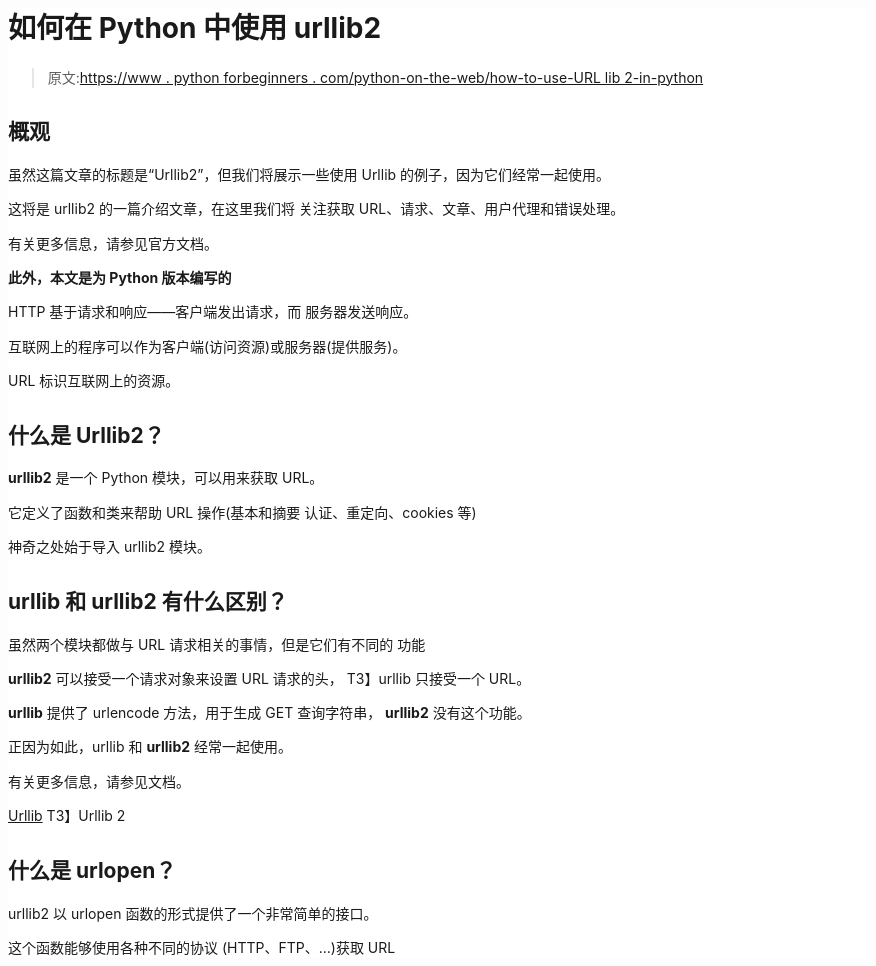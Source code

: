 # 如何在 Python 中使用 urllib2

> 原文:[https://www . python forbeginners . com/python-on-the-web/how-to-use-URL lib 2-in-python](https://www.pythonforbeginners.com/python-on-the-web/how-to-use-urllib2-in-python)

## 概观

虽然这篇文章的标题是“Urllib2”，但我们将展示一些使用 Urllib 的例子，因为它们经常一起使用。

这将是 urllib2 的一篇介绍文章，在这里我们将
关注获取 URL、请求、文章、用户代理和错误处理。

有关更多信息，请参见官方文档。

**此外，本文是为 Python 版本编写的**

HTTP 基于请求和响应——客户端发出请求，而
服务器发送响应。

互联网上的程序可以作为客户端(访问资源)或服务器(提供服务)。

URL 标识互联网上的资源。

## 什么是 Urllib2？

**urllib2** 是一个 Python 模块，可以用来获取 URL。

它定义了函数和类来帮助 URL 操作(基本和摘要
认证、重定向、cookies 等)

神奇之处始于导入 urllib2 模块。

## urllib 和 urllib2 有什么区别？

虽然两个模块都做与 URL 请求相关的事情，但是它们有不同的
功能

**urllib2** 可以接受一个请求对象来设置 URL 请求的头，
T3】urllib 只接受一个 URL。

**urllib** 提供了 urlencode 方法，用于生成
GET 查询字符串， **urllib2** 没有这个功能。

正因为如此，urllib 和 **urllib2** 经常一起使用。

有关更多信息，请参见文档。

[Urllib](https://docs.python.org/2/library/urllib.html "urllib")
T3】Urllib 2

## 什么是 urlopen？

urllib2 以 urlopen 函数的形式提供了一个非常简单的接口。

这个函数能够使用各种不同的协议
(HTTP、FTP、…)获取 URL
